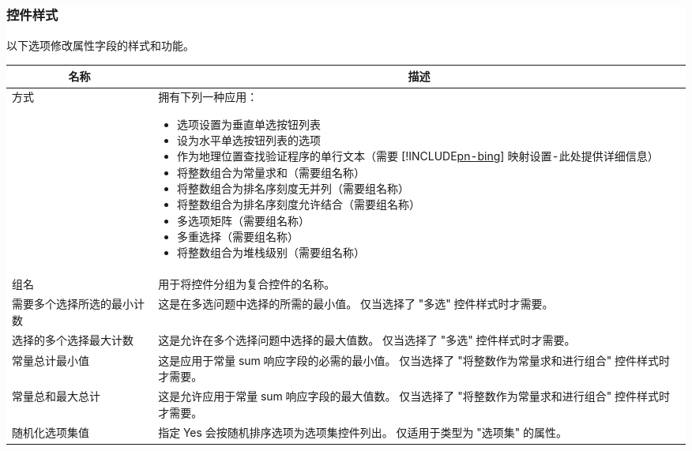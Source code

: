 ### <a name="control-style"></a>控件样式

以下选项修改属性字段的样式和功能。


|                      名称                       |                                                                                                                                                                                                                                                                                                                                       描述                                                                                                                                                                                                                                                                                                                                       |
|-------------------------------------------------|-----------------------------------------------------------------------------------------------------------------------------------------------------------------------------------------------------------------------------------------------------------------------------------------------------------------------------------------------------------------------------------------------------------------------------------------------------------------------------------------------------------------------------------------------------------------------------------------------------------------------------------------------------------------------------------------|
|                      方式                      | 拥有下列一种应用：<ul><li>选项设置为垂直单选按钮列表</li><li>设为水平单选按钮列表的选项</li><li>作为地理位置查找验证程序的单行文本（需要 [!INCLUDE[pn-bing](../../../includes/pn-bing.md)] 映射设置-此处提供详细信息）</li><li>将整数组合为常量求和（需要组名称）</li><li>将整数组合为排名序刻度无并列（需要组名称）</li><li>将整数组合为排名序刻度允许结合（需要组名称）</li><li>多选项矩阵（需要组名称）</li><li>多重选择（需要组名称）</li><li>将整数组合为堆栈级别（需要组名称）</li></u> |
|                   组名                    |                                                                                                                                                                                                                                                                                                             用于将控件分组为复合控件的名称。                                                                                                                                                                                                                                                                                                              |
| 需要多个选择所选的最小计数 |                                                                                                                                                                                                                                                                      这是在多选问题中选择的所需的最小值。 仅当选择了 "多选" 控件样式时才需要。                                                                                                                                                                                                                                                                       |
|       选择的多个选择最大计数        |                                                                                                                                                                                                                                                          这是允许在多个选择问题中选择的最大值数。 仅当选择了 "多选" 控件样式时才需要。                                                                                                                                                                                                                                                          |
|           常量总计最小值            |                                                                                                                                                                                                                                                             这是应用于常量 sum 响应字段的必需的最小值。 仅当选择了 "将整数作为常量求和进行组合" 控件样式时才需要。                                                                                                                                                                                                                                                              |
|           常量总和最大总计            |                                                                                                                                                                                                                                                 这是允许应用于常量 sum 响应字段的最大值数。 仅当选择了 "将整数作为常量求和进行组合" 控件样式时才需要。                                                                                                                                                                                                                                                 |
|           随机化选项集值           |                                                                                                                                                                                                                                                                     指定 Yes 会按随机排序选项为选项集控件列出。 仅适用于类型为 "选项集" 的属性。                                                                                                                                                                                                                                                                     |